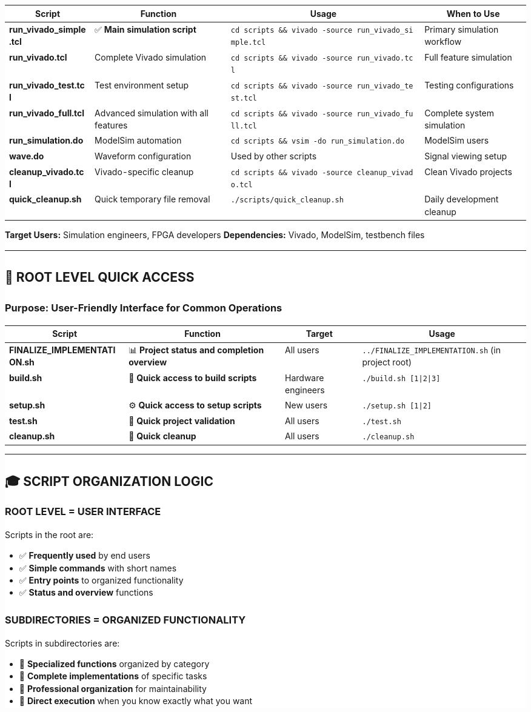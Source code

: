 | Script | Function | Usage | When to Use |
|--------|----------|-------|-------------|
| **run_vivado_simple.tcl** | ✅ **Main simulation script** | `cd scripts && vivado -source run_vivado_simple.tcl` | Primary simulation workflow |
| **run_vivado.tcl** | Complete Vivado simulation | `cd scripts && vivado -source run_vivado.tcl` | Full feature simulation |
| **run_vivado_test.tcl** | Test environment setup | `cd scripts && vivado -source run_vivado_test.tcl` | Testing configurations |
| **run_vivado_full.tcl** | Advanced simulation with all features | `cd scripts && vivado -source run_vivado_full.tcl` | Complete system simulation |
| **run_simulation.do** | ModelSim automation | `cd scripts && vsim -do run_simulation.do` | ModelSim users |
| **wave.do** | Waveform configuration | Used by other scripts | Signal viewing setup |
| **cleanup_vivado.tcl** | Vivado-specific cleanup | `cd scripts && vivado -source cleanup_vivado.tcl` | Clean Vivado projects |
| **quick_cleanup.sh** | Quick temporary file removal | `./scripts/quick_cleanup.sh` | Daily development cleanup |

**Target Users:** Simulation engineers, FPGA developers
**Dependencies:** Vivado, ModelSim, testbench files

---

## 🎯 ROOT LEVEL QUICK ACCESS

### Purpose: **User-Friendly Interface for Common Operations**

| Script | Function | Target | Usage |
|--------|----------|--------|-------|
| **FINALIZE_IMPLEMENTATION.sh** | 📊 **Project status and completion overview** | All users | `../FINALIZE_IMPLEMENTATION.sh` (in project root) |
| **build.sh** | 🔧 **Quick access to build scripts** | Hardware engineers | `./build.sh [1\|2\|3]` |
| **setup.sh** | ⚙️ **Quick access to setup scripts** | New users | `./setup.sh [1\|2]` |
| **test.sh** | 🧪 **Quick project validation** | All users | `./test.sh` |
| **cleanup.sh** | 🧹 **Quick cleanup** | All users | `./cleanup.sh` |

---

## 🎓 SCRIPT ORGANIZATION LOGIC

### **ROOT LEVEL = USER INTERFACE**
Scripts in the root are:
- ✅ **Frequently used** by end users
- ✅ **Simple commands** with short names
- ✅ **Entry points** to organized functionality
- ✅ **Status and overview** functions

### **SUBDIRECTORIES = ORGANIZED FUNCTIONALITY**
Scripts in subdirectories are:
- 🔧 **Specialized functions** organized by category
- 🔧 **Complete implementations** of specific tasks
- 🔧 **Professional organization** for maintainability
- 🔧 **Direct execution** when you know exactly what you want

